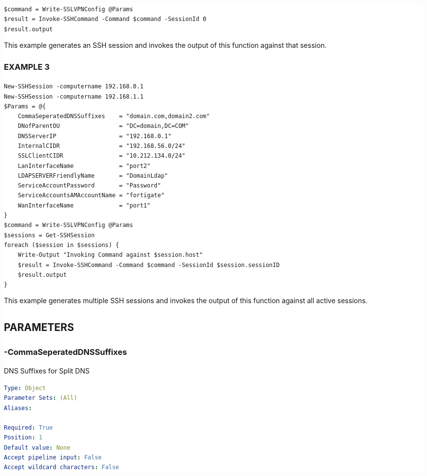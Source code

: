 ```
$command = Write-SSLVPNConfig @Params
$result = Invoke-SSHCommand -Command $command -SessionId 0
$result.output
```

This example generates an SSH session and invokes the output of this function against that session.

### EXAMPLE 3
```
New-SSHSession -computername 192.168.0.1
New-SSHSession -computername 192.168.1.1
$Params = @{
    CommaSeperatedDNSSuffixes    = "domain.com,domain2.com"
    DNofParentOU                 = "DC=domain,DC=COM"
    DNSServerIP                  = "192.168.0.1"
    InternalCIDR                 = "192.168.56.0/24"
    SSLClientCIDR                = "10.212.134.0/24"
    LanInterfaceName             = "port2"
    LDAPSERVERFriendlyName       = "DomainLdap"
    ServiceAccountPassword       = "Password"
    ServiceAccountsAMAccountName = "fortigate"
    WanInterfaceName             = "port1"
}
$command = Write-SSLVPNConfig @Params
$sessions = Get-SSHSession
foreach ($session in $sessions) {
    Write-Output "Invoking Command against $session.host"
    $result = Invoke-SSHCommand -Command $command -SessionId $session.sessionID
    $result.output
}
```

This example generates multiple SSH sessions and invokes the output of this function against all active sessions.

## PARAMETERS

### -CommaSeperatedDNSSuffixes
DNS Suffixes for Split DNS

```yaml
Type: Object
Parameter Sets: (All)
Aliases:

Required: True
Position: 1
Default value: None
Accept pipeline input: False
Accept wildcard characters: False
```
